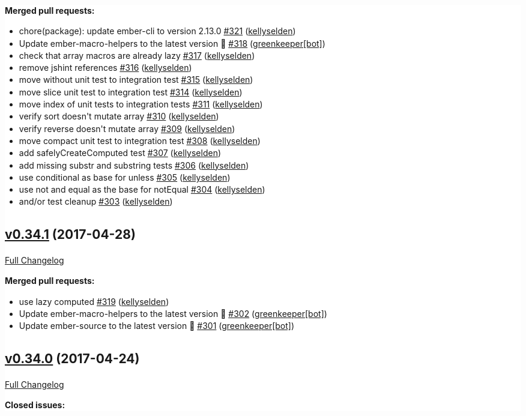 **Merged pull requests:**

- chore\(package\): update ember-cli to version 2.13.0 [\#321](https://github.com/kellyselden/ember-awesome-macros/pull/321) ([kellyselden](https://github.com/kellyselden))
- Update ember-macro-helpers to the latest version 🚀 [\#318](https://github.com/kellyselden/ember-awesome-macros/pull/318) ([greenkeeper[bot]](https://github.com/integration/greenkeeper))
- check that array macros are already lazy [\#317](https://github.com/kellyselden/ember-awesome-macros/pull/317) ([kellyselden](https://github.com/kellyselden))
- remove jshint references [\#316](https://github.com/kellyselden/ember-awesome-macros/pull/316) ([kellyselden](https://github.com/kellyselden))
- move without unit test to integration test [\#315](https://github.com/kellyselden/ember-awesome-macros/pull/315) ([kellyselden](https://github.com/kellyselden))
- move slice unit test to integration test [\#314](https://github.com/kellyselden/ember-awesome-macros/pull/314) ([kellyselden](https://github.com/kellyselden))
- move index of unit tests to integration tests [\#311](https://github.com/kellyselden/ember-awesome-macros/pull/311) ([kellyselden](https://github.com/kellyselden))
- verify sort doesn't mutate array [\#310](https://github.com/kellyselden/ember-awesome-macros/pull/310) ([kellyselden](https://github.com/kellyselden))
- verify reverse doesn't mutate array [\#309](https://github.com/kellyselden/ember-awesome-macros/pull/309) ([kellyselden](https://github.com/kellyselden))
- move compact unit test to integration test [\#308](https://github.com/kellyselden/ember-awesome-macros/pull/308) ([kellyselden](https://github.com/kellyselden))
- add safelyCreateComputed test [\#307](https://github.com/kellyselden/ember-awesome-macros/pull/307) ([kellyselden](https://github.com/kellyselden))
- add missing substr and substring tests [\#306](https://github.com/kellyselden/ember-awesome-macros/pull/306) ([kellyselden](https://github.com/kellyselden))
- use conditional as base for unless [\#305](https://github.com/kellyselden/ember-awesome-macros/pull/305) ([kellyselden](https://github.com/kellyselden))
- use not and equal as the base for notEqual [\#304](https://github.com/kellyselden/ember-awesome-macros/pull/304) ([kellyselden](https://github.com/kellyselden))
- and/or test cleanup [\#303](https://github.com/kellyselden/ember-awesome-macros/pull/303) ([kellyselden](https://github.com/kellyselden))

## [v0.34.1](https://github.com/kellyselden/ember-awesome-macros/tree/v0.34.1) (2017-04-28)
[Full Changelog](https://github.com/kellyselden/ember-awesome-macros/compare/v0.34.0...v0.34.1)

**Merged pull requests:**

- use lazy computed [\#319](https://github.com/kellyselden/ember-awesome-macros/pull/319) ([kellyselden](https://github.com/kellyselden))
- Update ember-macro-helpers to the latest version 🚀 [\#302](https://github.com/kellyselden/ember-awesome-macros/pull/302) ([greenkeeper[bot]](https://github.com/integration/greenkeeper))
- Update ember-source to the latest version 🚀 [\#301](https://github.com/kellyselden/ember-awesome-macros/pull/301) ([greenkeeper[bot]](https://github.com/integration/greenkeeper))

## [v0.34.0](https://github.com/kellyselden/ember-awesome-macros/tree/v0.34.0) (2017-04-24)
[Full Changelog](https://github.com/kellyselden/ember-awesome-macros/compare/v0.33.0...v0.34.0)

**Closed issues:**

